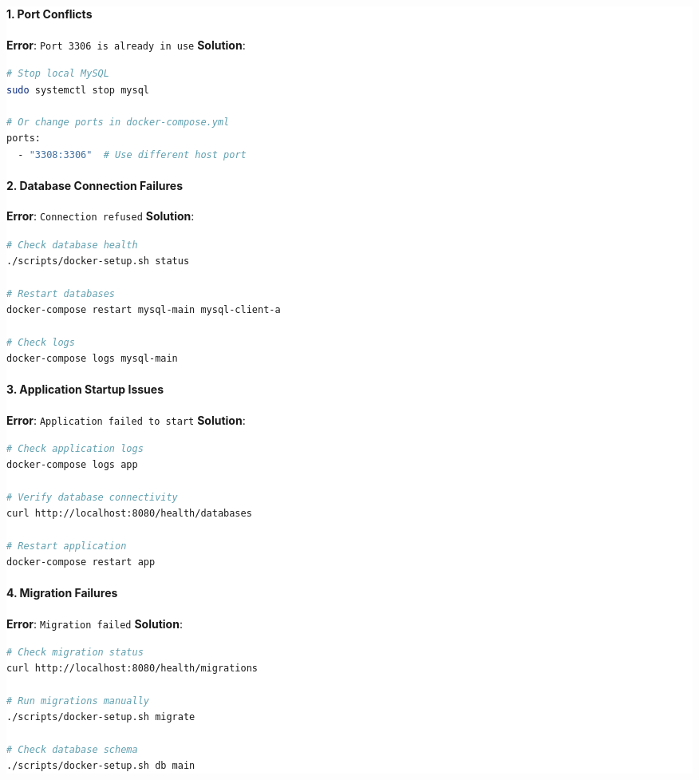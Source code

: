 #### 1. Port Conflicts
**Error**: `Port 3306 is already in use`
**Solution**: 
```bash
# Stop local MySQL
sudo systemctl stop mysql

# Or change ports in docker-compose.yml
ports:
  - "3308:3306"  # Use different host port
```

#### 2. Database Connection Failures
**Error**: `Connection refused`
**Solution**:
```bash
# Check database health
./scripts/docker-setup.sh status

# Restart databases
docker-compose restart mysql-main mysql-client-a

# Check logs
docker-compose logs mysql-main
```

#### 3. Application Startup Issues
**Error**: `Application failed to start`
**Solution**:
```bash
# Check application logs
docker-compose logs app

# Verify database connectivity
curl http://localhost:8080/health/databases

# Restart application
docker-compose restart app
```

#### 4. Migration Failures
**Error**: `Migration failed`
**Solution**:
```bash
# Check migration status
curl http://localhost:8080/health/migrations

# Run migrations manually
./scripts/docker-setup.sh migrate

# Check database schema
./scripts/docker-setup.sh db main
```
